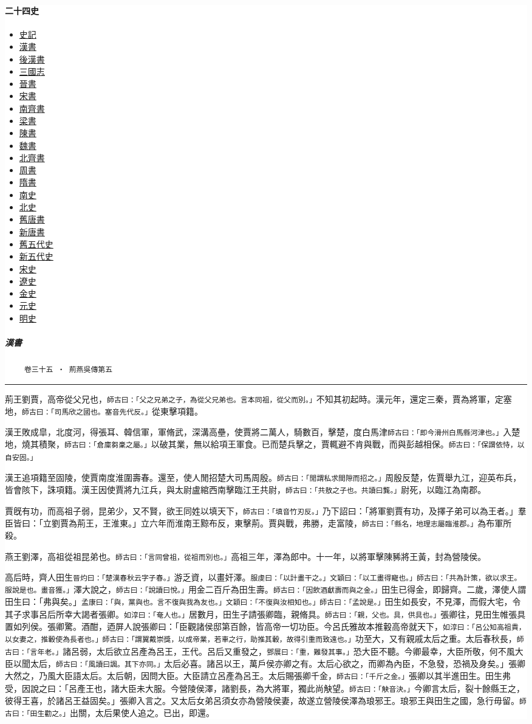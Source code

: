  



#### 二十四史

*   [史記](../a01/a01.md)
*   [漢書](../a02/a02.md)
*   [後漢書](../a03/a03.md)
*   [三國志](../a04/a04.md)
*   [晉書](../a05/a05.md)
*   [宋書](../a06/a06.md)
*   [南齊書](../a07/a07.md)
*   [梁書](../a08/a08.md)
*   [陳書](../a09/a09.md)
*   [魏書](../a10/a10.md)
*   [北齊書](../a11/a11.md)
*   [周書](../a12/a12.md)
*   [隋書](../a13/a13.md)
*   [南史](../a14/a14.md)
*   [北史](../a15/a15.md)
*   [舊唐書](../a16/a16.md)
*   [新唐書](../a17/a17.md)
*   [舊五代史](../a18/a18.md)
*   [新五代史](../a19/a19.md)
*   [宋史](../a20/a20.md)
*   [遼史](../a21/a21.md)
*   [金史](../a22/a22.md)
*   [元史](../a23/a23.md)
*   [明史](../a24/a24.md)


##### 漢書
　　 `卷三十五 ‧ 荊燕吳傳第五`

* * *

荊王劉賈，高帝從父兄也，`師古曰：「父之兄弟之子，為從父兄弟也。言本同祖，從父而別。」`不知其初起時。漢元年，還定三秦，賈為將軍，定塞地，`師古曰：「司馬欣之國也。塞音先代反。」`從東擊項籍。

漢王敗成皐，北度河，得張耳、韓信軍，軍脩武，深溝高壘，使賈將二萬人，騎數百，擊楚，度白馬津`師古曰：「即今滑州白馬縣河津也。」`入楚地，燒其積聚，`師古曰：「倉廩芻稾之屬。」`以破其業，無以給項王軍食。已而楚兵擊之，賈輒避不肯與戰，而與彭越相保。`師古曰：「保謂依恃，以自安固。」`

漢王追項籍至固陵，使賈南度淮圍壽春。還至，使人閒招楚大司馬周殷。`師古曰：「閒謂私求間隙而招之。」`周殷反楚，佐賈舉九江，迎英布兵，皆會陔下，誅項籍。漢王因使賈將九江兵，與太尉盧綰西南擊臨江王共尉，`師古曰：「共敖之子也。共讀曰龔。」`尉死，以臨江為南郡。

賈旣有功，而高祖子弱，昆弟少，又不賢，欲王同姓以填天下，`師古曰：「填音竹刃反。」`乃下詔曰：「將軍劉賈有功，及擇子弟可以為王者。」羣臣皆曰：「立劉賈為荊王，王淮東。」立六年而淮南王黥布反，東擊荊。賈與戰，弗勝，走富陵，`師古曰：「縣名，地理志屬臨淮郡。」`為布軍所殺。

燕王劉澤，高祖從祖昆弟也。`師古曰：「言同曾祖，從祖而別也。」`高祖三年，澤為郎中。十一年，以將軍擊陳豨將王黃，封為營陵侯。

高后時，齊人田生`晉灼曰：「楚漢春秋云字子春。」`游乏資，以畫奸澤。`服虔曰：「以計畫干之。」文穎曰：「以工畫得寵也。」師古曰：「共為計策，欲以求王。服說是也。畫音獲。」`澤大說之，`師古曰：「說讀曰悅。」`用金二百斤為田生壽。`師古曰：「因飲酒獻壽而與之金。」`田生已得金，即歸齊。二歲，澤使人謂田生曰：「弗與矣。」`孟康曰：「與，黨與也。言不復與我為友也。」文穎曰：「不復與汝相知也。」師古曰：「孟說是。」`田生如長安，不見澤，而假大宅，令其子求事呂后所幸大謁者張卿。`如淳曰：「奄人也。」`居數月，田生子請張卿臨，親脩具。`師古曰：「親，父也。具，供具也。」`張卿往，見田生帷張具置如列侯。張卿驚。酒酣，迺屏人說張卿曰：「臣觀諸侯邸第百餘，皆高帝一切功臣。今呂氏雅故本推轂高帝就天下，`如淳曰：「呂公知高祖貴，以女妻之，推轂使為長者也。」師古曰：「謂翼戴崇獎，以成帝業，若車之行，助推其轂，故得引重而致遠也。」`功至大，又有親戚太后之重。太后春秋長，`師古曰：「言年老。」`諸呂弱，太后欲立呂產為呂王，王代。呂后又重發之，`鄧展曰：「重，難發其事。」`恐大臣不聽。今卿最幸，大臣所敬，何不風大臣以聞太后，`師古曰：「風讀曰諷。其下亦同。」`太后必喜。諸呂以王，萬戶侯亦卿之有。太后心欲之，而卿為內臣，不急發，恐禍及身矣。」張卿大然之，乃風大臣語太后。太后朝，因問大臣。大臣請立呂產為呂王。太后賜張卿千金，`師古曰：「千斤之金。」`張卿以其半進田生。田生弗受，因說之曰：「呂產王也，諸大臣未大服。今營陵侯澤，諸劉長，為大將軍，獨此尚觖望。`師古曰：「觖音決。」`今卿言太后，裂十餘縣王之，彼得王喜，於諸呂王益固矣。」張卿入言之。又太后女弟呂須女亦為營陵侯妻，故遂立營陵侯澤為琅邪王。琅邪王與田生之國，急行毋留。`師古曰：「田生勸之。」`出關，太后果使人追之。已出，即還。
